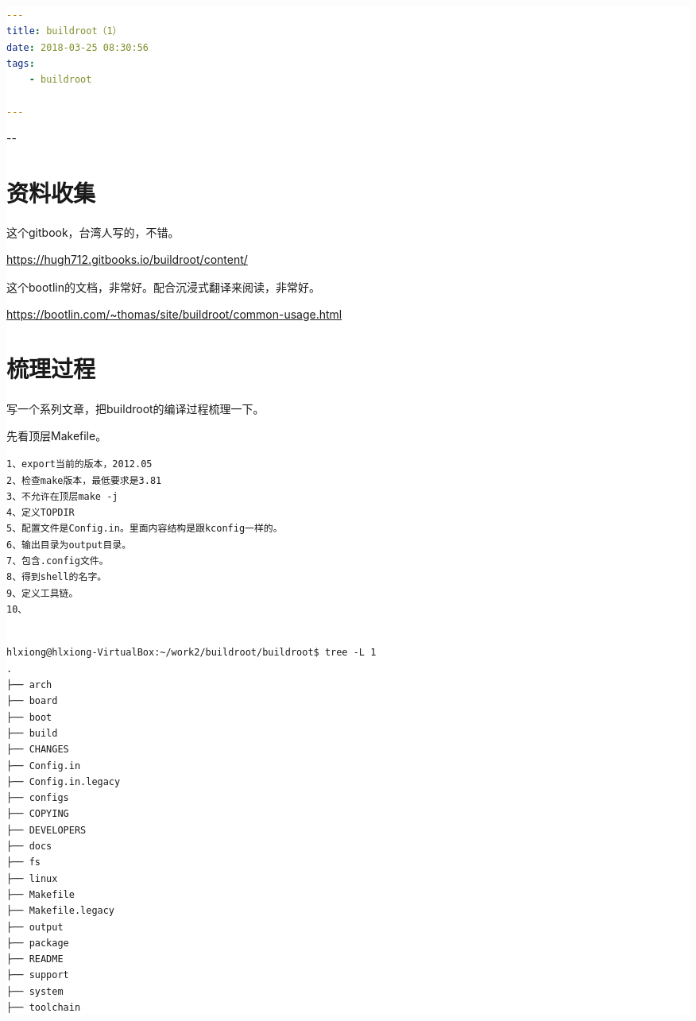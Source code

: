 ```yaml
---
title: buildroot（1）
date: 2018-03-25 08:30:56
tags:
	- buildroot

---
```


--

# 资料收集

这个gitbook，台湾人写的，不错。

https://hugh712.gitbooks.io/buildroot/content/

这个bootlin的文档，非常好。配合沉浸式翻译来阅读，非常好。

https://bootlin.com/~thomas/site/buildroot/common-usage.html

# 梳理过程

写一个系列文章，把buildroot的编译过程梳理一下。

先看顶层Makefile。

```
1、export当前的版本，2012.05 
2、检查make版本，最低要求是3.81
3、不允许在顶层make -j
4、定义TOPDIR
5、配置文件是Config.in。里面内容结构是跟kconfig一样的。
6、输出目录为output目录。
7、包含.config文件。
8、得到shell的名字。
9、定义工具链。
10、
```

```

hlxiong@hlxiong-VirtualBox:~/work2/buildroot/buildroot$ tree -L 1
.
├── arch
├── board
├── boot
├── build
├── CHANGES
├── Config.in
├── Config.in.legacy
├── configs
├── COPYING
├── DEVELOPERS
├── docs
├── fs
├── linux
├── Makefile
├── Makefile.legacy
├── output
├── package
├── README
├── support
├── system
├── toolchain
```